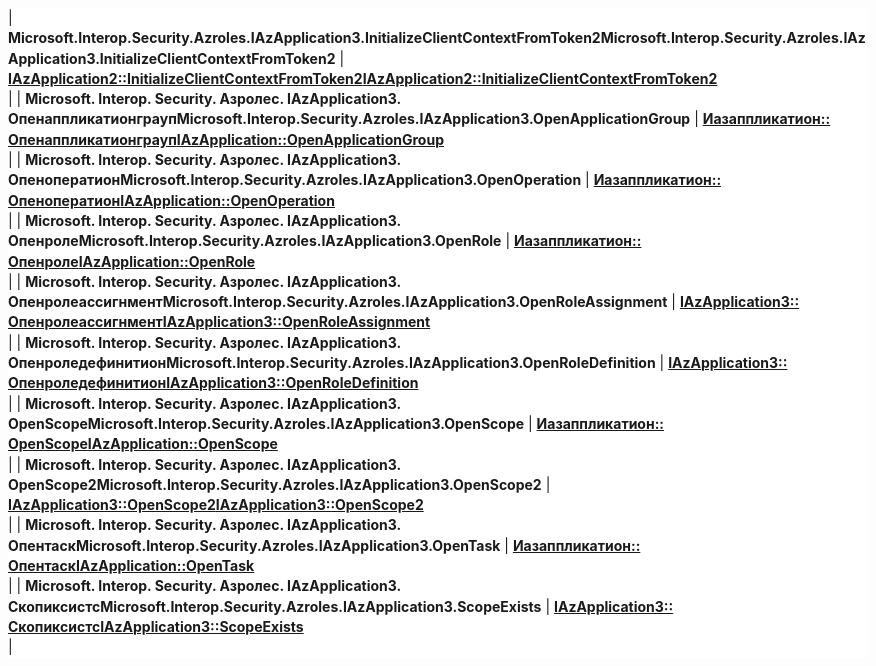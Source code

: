 | <span data-ttu-id="343cc-184">**Microsoft.Interop.Security.Azroles.IAzApplication3.InitializeClientContextFromToken2**</span><span class="sxs-lookup"><span data-stu-id="343cc-184">**Microsoft.Interop.Security.Azroles.IAzApplication3.InitializeClientContextFromToken2**</span></span>    | [<span data-ttu-id="343cc-185">**IAzApplication2::InitializeClientContextFromToken2**</span><span class="sxs-lookup"><span data-stu-id="343cc-185">**IAzApplication2::InitializeClientContextFromToken2**</span></span>](/windows/desktop/api/Azroles/nf-azroles-iazapplication2-initializeclientcontextfromtoken2)<br/>     |
| <span data-ttu-id="343cc-186">**Microsoft. Interop. Security. Азролес. IAzApplication3. Опенаппликатионграуп**</span><span class="sxs-lookup"><span data-stu-id="343cc-186">**Microsoft.Interop.Security.Azroles.IAzApplication3.OpenApplicationGroup**</span></span>                 | [<span data-ttu-id="343cc-187">**Иазаппликатион:: Опенаппликатионграуп**</span><span class="sxs-lookup"><span data-stu-id="343cc-187">**IAzApplication::OpenApplicationGroup**</span></span>](/windows/desktop/api/Azroles/nf-azroles-iazapplication-openapplicationgroup)<br/>                                 |
| <span data-ttu-id="343cc-188">**Microsoft. Interop. Security. Азролес. IAzApplication3. Опеноператион**</span><span class="sxs-lookup"><span data-stu-id="343cc-188">**Microsoft.Interop.Security.Azroles.IAzApplication3.OpenOperation**</span></span>                        | [<span data-ttu-id="343cc-189">**Иазаппликатион:: Опеноператион**</span><span class="sxs-lookup"><span data-stu-id="343cc-189">**IAzApplication::OpenOperation**</span></span>](/windows/desktop/api/Azroles/nf-azroles-iazapplication-openoperation)<br/>                                               |
| <span data-ttu-id="343cc-190">**Microsoft. Interop. Security. Азролес. IAzApplication3. Опенроле**</span><span class="sxs-lookup"><span data-stu-id="343cc-190">**Microsoft.Interop.Security.Azroles.IAzApplication3.OpenRole**</span></span>                             | [<span data-ttu-id="343cc-191">**Иазаппликатион:: Опенроле**</span><span class="sxs-lookup"><span data-stu-id="343cc-191">**IAzApplication::OpenRole**</span></span>](/windows/desktop/api/Azroles/nf-azroles-iazapplication-openrole)<br/>                                                         |
| <span data-ttu-id="343cc-192">**Microsoft. Interop. Security. Азролес. IAzApplication3. Опенролеассигнмент**</span><span class="sxs-lookup"><span data-stu-id="343cc-192">**Microsoft.Interop.Security.Azroles.IAzApplication3.OpenRoleAssignment**</span></span>                   | [<span data-ttu-id="343cc-193">**IAzApplication3:: Опенролеассигнмент**</span><span class="sxs-lookup"><span data-stu-id="343cc-193">**IAzApplication3::OpenRoleAssignment**</span></span>](/windows/desktop/api/Azroles/nf-azroles-iazapplication3-openroleassignment)<br/>                                   |
| <span data-ttu-id="343cc-194">**Microsoft. Interop. Security. Азролес. IAzApplication3. Опенроледефинитион**</span><span class="sxs-lookup"><span data-stu-id="343cc-194">**Microsoft.Interop.Security.Azroles.IAzApplication3.OpenRoleDefinition**</span></span>                   | [<span data-ttu-id="343cc-195">**IAzApplication3:: Опенроледефинитион**</span><span class="sxs-lookup"><span data-stu-id="343cc-195">**IAzApplication3::OpenRoleDefinition**</span></span>](/windows/desktop/api/Azroles/nf-azroles-iazapplication3-openroledefinition)<br/>                                   |
| <span data-ttu-id="343cc-196">**Microsoft. Interop. Security. Азролес. IAzApplication3. OpenScope**</span><span class="sxs-lookup"><span data-stu-id="343cc-196">**Microsoft.Interop.Security.Azroles.IAzApplication3.OpenScope**</span></span>                            | [<span data-ttu-id="343cc-197">**Иазаппликатион:: OpenScope**</span><span class="sxs-lookup"><span data-stu-id="343cc-197">**IAzApplication::OpenScope**</span></span>](/windows/desktop/api/Azroles/nf-azroles-iazapplication-openscope)<br/>                                                       |
| <span data-ttu-id="343cc-198">**Microsoft. Interop. Security. Азролес. IAzApplication3. OpenScope2**</span><span class="sxs-lookup"><span data-stu-id="343cc-198">**Microsoft.Interop.Security.Azroles.IAzApplication3.OpenScope2**</span></span>                           | [<span data-ttu-id="343cc-199">**IAzApplication3::OpenScope2**</span><span class="sxs-lookup"><span data-stu-id="343cc-199">**IAzApplication3::OpenScope2**</span></span>](/windows/desktop/api/Azroles/nf-azroles-iazapplication3-openscope2)<br/>                                                   |
| <span data-ttu-id="343cc-200">**Microsoft. Interop. Security. Азролес. IAzApplication3. Опентаск**</span><span class="sxs-lookup"><span data-stu-id="343cc-200">**Microsoft.Interop.Security.Azroles.IAzApplication3.OpenTask**</span></span>                             | [<span data-ttu-id="343cc-201">**Иазаппликатион:: Опентаск**</span><span class="sxs-lookup"><span data-stu-id="343cc-201">**IAzApplication::OpenTask**</span></span>](/windows/desktop/api/Azroles/nf-azroles-iazapplication-opentask)<br/>                                                         |
| <span data-ttu-id="343cc-202">**Microsoft. Interop. Security. Азролес. IAzApplication3. Скопиксистс**</span><span class="sxs-lookup"><span data-stu-id="343cc-202">**Microsoft.Interop.Security.Azroles.IAzApplication3.ScopeExists**</span></span>                          | [<span data-ttu-id="343cc-203">**IAzApplication3:: Скопиксистс**</span><span class="sxs-lookup"><span data-stu-id="343cc-203">**IAzApplication3::ScopeExists**</span></span>](/windows/desktop/api/Azroles/nf-azroles-iazapplication3-scopeexists)<br/>                                                 |